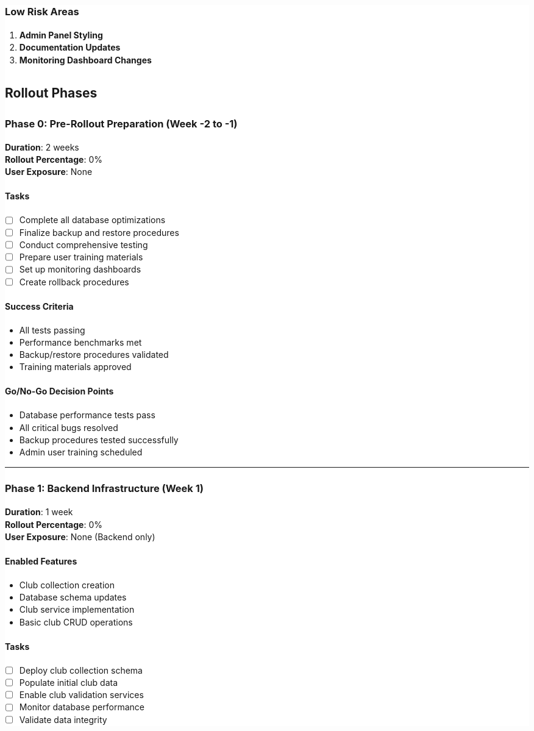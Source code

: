 ### Low Risk Areas
1. **Admin Panel Styling**
2. **Documentation Updates**
3. **Monitoring Dashboard Changes**

## Rollout Phases

### Phase 0: Pre-Rollout Preparation (Week -2 to -1)
**Duration**: 2 weeks  
**Rollout Percentage**: 0%  
**User Exposure**: None

#### Tasks
- [ ] Complete all database optimizations
- [ ] Finalize backup and restore procedures
- [ ] Conduct comprehensive testing
- [ ] Prepare user training materials
- [ ] Set up monitoring dashboards
- [ ] Create rollback procedures

#### Success Criteria
- All tests passing
- Performance benchmarks met
- Backup/restore procedures validated
- Training materials approved

#### Go/No-Go Decision Points
- Database performance tests pass
- All critical bugs resolved
- Backup procedures tested successfully
- Admin user training scheduled

---

### Phase 1: Backend Infrastructure (Week 1)
**Duration**: 1 week  
**Rollout Percentage**: 0%  
**User Exposure**: None (Backend only)

#### Enabled Features
- Club collection creation
- Database schema updates
- Club service implementation
- Basic club CRUD operations

#### Tasks
- [ ] Deploy club collection schema
- [ ] Populate initial club data
- [ ] Enable club validation services
- [ ] Monitor database performance
- [ ] Validate data integrity
